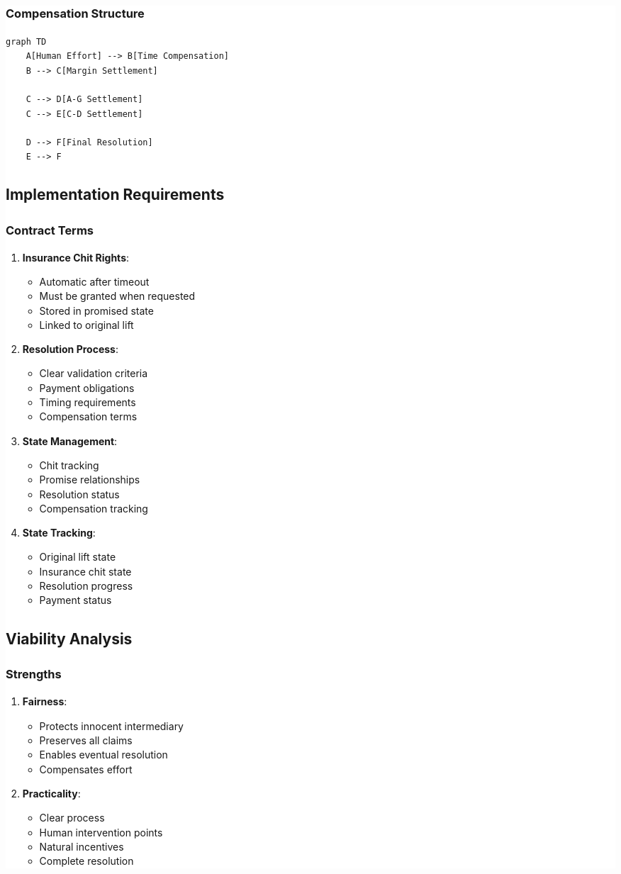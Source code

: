### Compensation Structure
```mermaid
graph TD
    A[Human Effort] --> B[Time Compensation]
    B --> C[Margin Settlement]
    
    C --> D[A-G Settlement]
    C --> E[C-D Settlement]
    
    D --> F[Final Resolution]
    E --> F
```

## Implementation Requirements

### Contract Terms
1. **Insurance Chit Rights**:
   - Automatic after timeout
   - Must be granted when requested
   - Stored in promised state
   - Linked to original lift

2. **Resolution Process**:
   - Clear validation criteria
   - Payment obligations
   - Timing requirements
   - Compensation terms

3. **State Management**:
   - Chit tracking
   - Promise relationships
   - Resolution status
   - Compensation tracking

2. **State Tracking**:
   - Original lift state
   - Insurance chit state
   - Resolution progress
   - Payment status

## Viability Analysis

### Strengths
1. **Fairness**:
   - Protects innocent intermediary
   - Preserves all claims
   - Enables eventual resolution
   - Compensates effort

2. **Practicality**:
   - Clear process
   - Human intervention points
   - Natural incentives
   - Complete resolution
